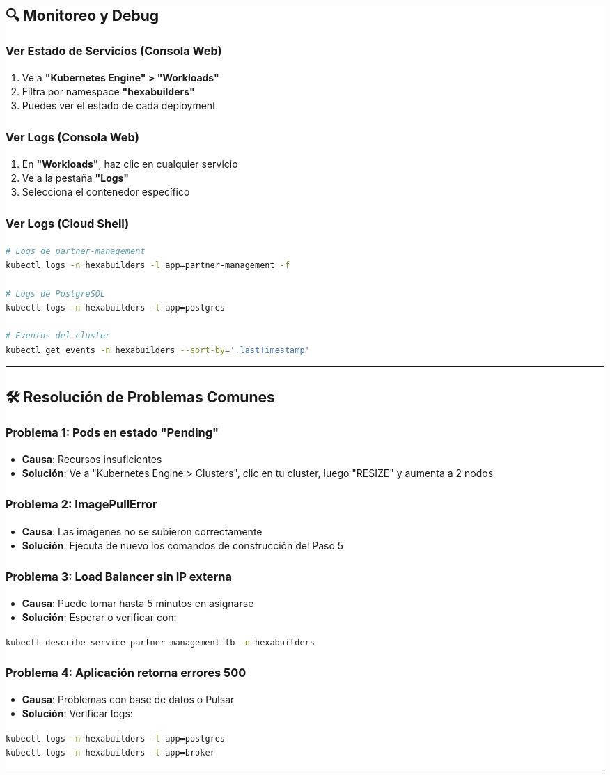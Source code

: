 
## 🔍 Monitoreo y Debug

### **Ver Estado de Servicios (Consola Web)**

1. Ve a **"Kubernetes Engine" > "Workloads"**
2. Filtra por namespace **"hexabuilders"**
3. Puedes ver el estado de cada deployment

### **Ver Logs (Consola Web)**

1. En **"Workloads"**, haz clic en cualquier servicio
2. Ve a la pestaña **"Logs"**
3. Selecciona el contenedor específico

### **Ver Logs (Cloud Shell)**

```bash
# Logs de partner-management
kubectl logs -n hexabuilders -l app=partner-management -f

# Logs de PostgreSQL
kubectl logs -n hexabuilders -l app=postgres

# Eventos del cluster
kubectl get events -n hexabuilders --sort-by='.lastTimestamp'
```

---

## 🛠️ Resolución de Problemas Comunes

### **Problema 1: Pods en estado "Pending"**
- **Causa**: Recursos insuficientes
- **Solución**: Ve a "Kubernetes Engine > Clusters", clic en tu cluster, luego "RESIZE" y aumenta a 2 nodos

### **Problema 2: ImagePullError**
- **Causa**: Las imágenes no se subieron correctamente
- **Solución**: Ejecuta de nuevo los comandos de construcción del Paso 5

### **Problema 3: Load Balancer sin IP externa**
- **Causa**: Puede tomar hasta 5 minutos en asignarse
- **Solución**: Esperar o verificar con:
```bash
kubectl describe service partner-management-lb -n hexabuilders
```

### **Problema 4: Aplicación retorna errores 500**
- **Causa**: Problemas con base de datos o Pulsar
- **Solución**: Verificar logs:
```bash
kubectl logs -n hexabuilders -l app=postgres
kubectl logs -n hexabuilders -l app=broker
```

---